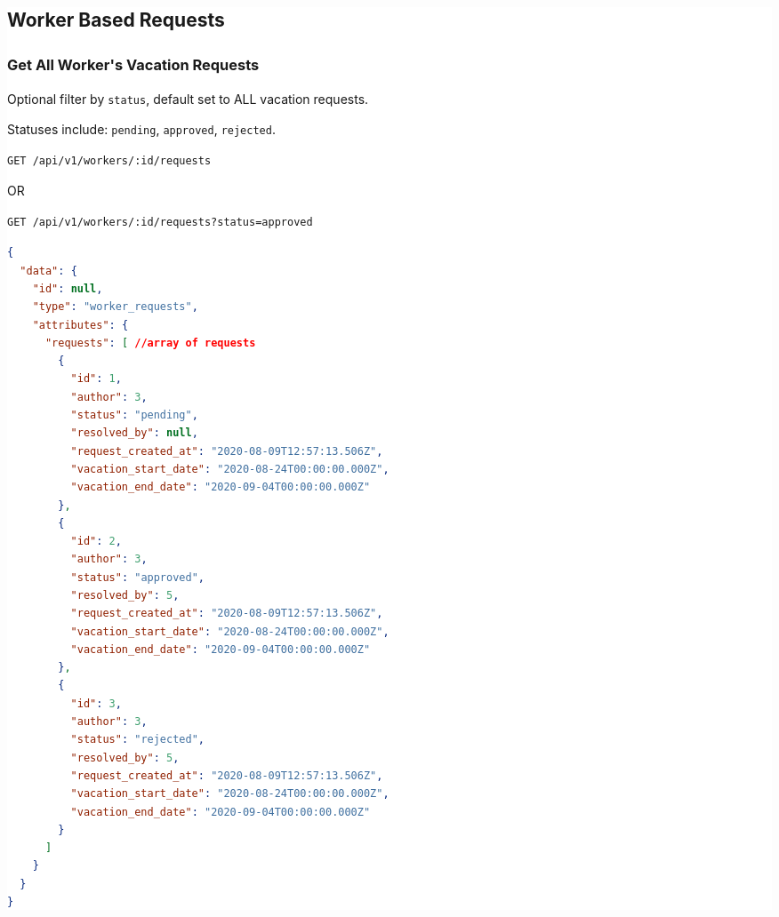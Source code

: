 ## Worker Based Requests

### Get All Worker's Vacation Requests

Optional filter by `status`, default set to ALL vacation requests.

Statuses include: `pending`, `approved`, `rejected`.

`GET /api/v1/workers/:id/requests`

OR

`GET /api/v1/workers/:id/requests?status=approved`
```json
{
  "data": {
    "id": null,
    "type": "worker_requests",
    "attributes": {
      "requests": [ //array of requests
        {
          "id": 1,
          "author": 3,
          "status": "pending",
          "resolved_by": null,
          "request_created_at": "2020-08-09T12:57:13.506Z",
          "vacation_start_date": "2020-08-24T00:00:00.000Z",
          "vacation_end_date": "2020-09-04T00:00:00.000Z"
        },
        {
          "id": 2,
          "author": 3,
          "status": "approved",
          "resolved_by": 5,
          "request_created_at": "2020-08-09T12:57:13.506Z",
          "vacation_start_date": "2020-08-24T00:00:00.000Z",
          "vacation_end_date": "2020-09-04T00:00:00.000Z"
        },
        {
          "id": 3,
          "author": 3,
          "status": "rejected",
          "resolved_by": 5,
          "request_created_at": "2020-08-09T12:57:13.506Z",
          "vacation_start_date": "2020-08-24T00:00:00.000Z",
          "vacation_end_date": "2020-09-04T00:00:00.000Z"
        }
      ]
    }
  }
}
```
